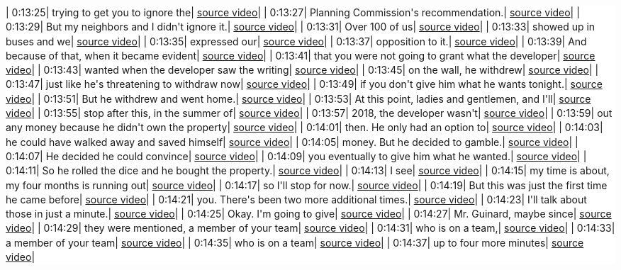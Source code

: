 | 0:13:25| trying to get you to ignore the| [source video](https://archive.org/details/zoning-210222?start=805)|
| 0:13:27| Planning Commission's recommendation.| [source video](https://archive.org/details/zoning-210222?start=807)|
| 0:13:29| But my neighbors and I didn't ignore it.| [source video](https://archive.org/details/zoning-210222?start=809)|
| 0:13:31| Over 100 of us| [source video](https://archive.org/details/zoning-210222?start=811)|
| 0:13:33| showed up in buses and we| [source video](https://archive.org/details/zoning-210222?start=813)|
| 0:13:35| expressed our| [source video](https://archive.org/details/zoning-210222?start=815)|
| 0:13:37| opposition to it.| [source video](https://archive.org/details/zoning-210222?start=817)|
| 0:13:39| And because of that, when it became evident| [source video](https://archive.org/details/zoning-210222?start=819)|
| 0:13:41| that you were not going to grant what the developer| [source video](https://archive.org/details/zoning-210222?start=821)|
| 0:13:43| wanted when the developer saw the writing| [source video](https://archive.org/details/zoning-210222?start=823)|
| 0:13:45| on the wall, he withdrew| [source video](https://archive.org/details/zoning-210222?start=825)|
| 0:13:47| just like he's threatening to withdraw now| [source video](https://archive.org/details/zoning-210222?start=827)|
| 0:13:49| if you don't give him what he wants tonight.| [source video](https://archive.org/details/zoning-210222?start=829)|
| 0:13:51| But he withdrew and went home.| [source video](https://archive.org/details/zoning-210222?start=831)|
| 0:13:53| At this point, ladies and gentlemen, and I'll| [source video](https://archive.org/details/zoning-210222?start=833)|
| 0:13:55| stop after this, in the summer of| [source video](https://archive.org/details/zoning-210222?start=835)|
| 0:13:57| 2018, the developer wasn't| [source video](https://archive.org/details/zoning-210222?start=837)|
| 0:13:59| out any money because he didn't own the property| [source video](https://archive.org/details/zoning-210222?start=839)|
| 0:14:01| then. He only had an option to| [source video](https://archive.org/details/zoning-210222?start=841)|
| 0:14:03| he could have walked away and saved himself| [source video](https://archive.org/details/zoning-210222?start=843)|
| 0:14:05| money. But he decided to gamble.| [source video](https://archive.org/details/zoning-210222?start=845)|
| 0:14:07| He decided he could convince| [source video](https://archive.org/details/zoning-210222?start=847)|
| 0:14:09| you eventually to give him what he wanted.| [source video](https://archive.org/details/zoning-210222?start=849)|
| 0:14:11| So he rolled the dice and he bought the property.| [source video](https://archive.org/details/zoning-210222?start=851)|
| 0:14:13| I see| [source video](https://archive.org/details/zoning-210222?start=853)|
| 0:14:15| my time is about, my four months is running out| [source video](https://archive.org/details/zoning-210222?start=855)|
| 0:14:17| so I'll stop for now.| [source video](https://archive.org/details/zoning-210222?start=857)|
| 0:14:19| But this was just the first time he came before| [source video](https://archive.org/details/zoning-210222?start=859)|
| 0:14:21| you. There's been two more additional times.| [source video](https://archive.org/details/zoning-210222?start=861)|
| 0:14:23| I'll talk about those in just a minute.| [source video](https://archive.org/details/zoning-210222?start=863)|
| 0:14:25| Okay. I'm going to give| [source video](https://archive.org/details/zoning-210222?start=865)|
| 0:14:27| Mr. Guinard, maybe since| [source video](https://archive.org/details/zoning-210222?start=867)|
| 0:14:29| they were mentioned, a member of your team| [source video](https://archive.org/details/zoning-210222?start=869)|
| 0:14:31| who is on a team,| [source video](https://archive.org/details/zoning-210222?start=871)|
| 0:14:33| a member of your team| [source video](https://archive.org/details/zoning-210222?start=873)|
| 0:14:35| who is on a team| [source video](https://archive.org/details/zoning-210222?start=875)|
| 0:14:37| up to four more minutes| [source video](https://archive.org/details/zoning-210222?start=877)|